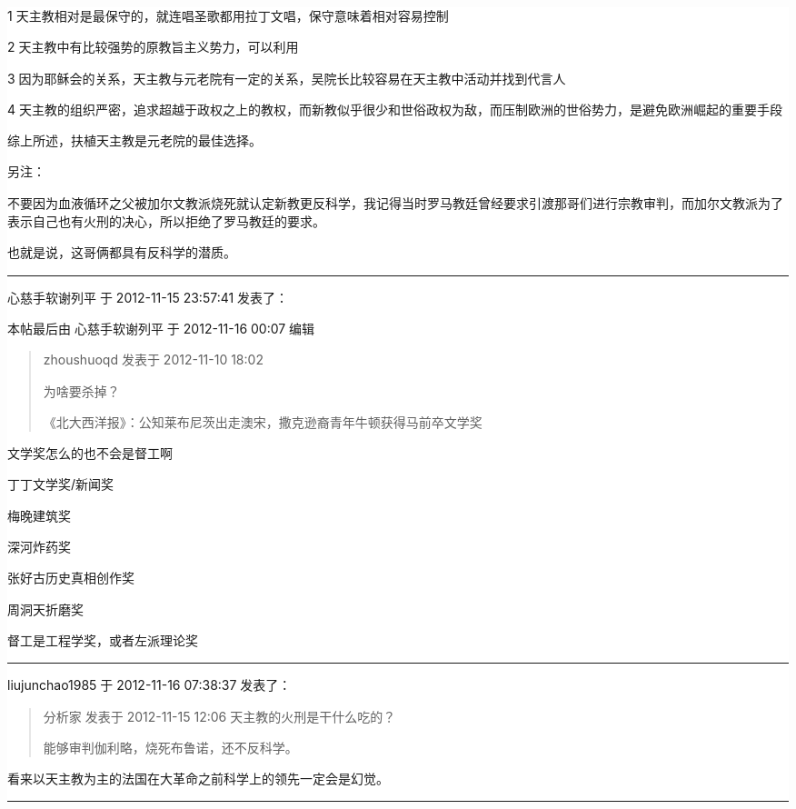 1 天主教相对是最保守的，就连唱圣歌都用拉丁文唱，保守意味着相对容易控制

2 天主教中有比较强势的原教旨主义势力，可以利用

3 因为耶稣会的关系，天主教与元老院有一定的关系，吴院长比较容易在天主教中活动并找到代言人

4 天主教的组织严密，追求超越于政权之上的教权，而新教似乎很少和世俗政权为敌，而压制欧洲的世俗势力，是避免欧洲崛起的重要手段

综上所述，扶植天主教是元老院的最佳选择。

另注：

不要因为血液循环之父被加尔文教派烧死就认定新教更反科学，我记得当时罗马教廷曾经要求引渡那哥们进行宗教审判，而加尔文教派为了表示自己也有火刑的决心，所以拒绝了罗马教廷的要求。

也就是说，这哥俩都具有反科学的潜质。

---

心慈手软谢列平 于 2012-11-15 23:57:41 发表了：

本帖最后由 心慈手软谢列平 于 2012-11-16 00:07 编辑

> zhoushuoqd 发表于 2012-11-10 18:02
>
> 为啥要杀掉？
>
> 《北大西洋报》：公知莱布尼茨出走澳宋，撒克逊裔青年牛顿获得马前卒文学奖

文学奖怎么的也不会是督工啊

丁丁文学奖/新闻奖

梅晚建筑奖

深河炸药奖

张好古历史真相创作奖

周洞天折磨奖

督工是工程学奖，或者左派理论奖

---

liujunchao1985 于 2012-11-16 07:38:37 发表了：

> 分析家 发表于 2012-11-15 12:06 天主教的火刑是干什么吃的？
>
> 能够审判伽利略，烧死布鲁诺，还不反科学。

看来以天主教为主的法国在大革命之前科学上的领先一定会是幻觉。

---
